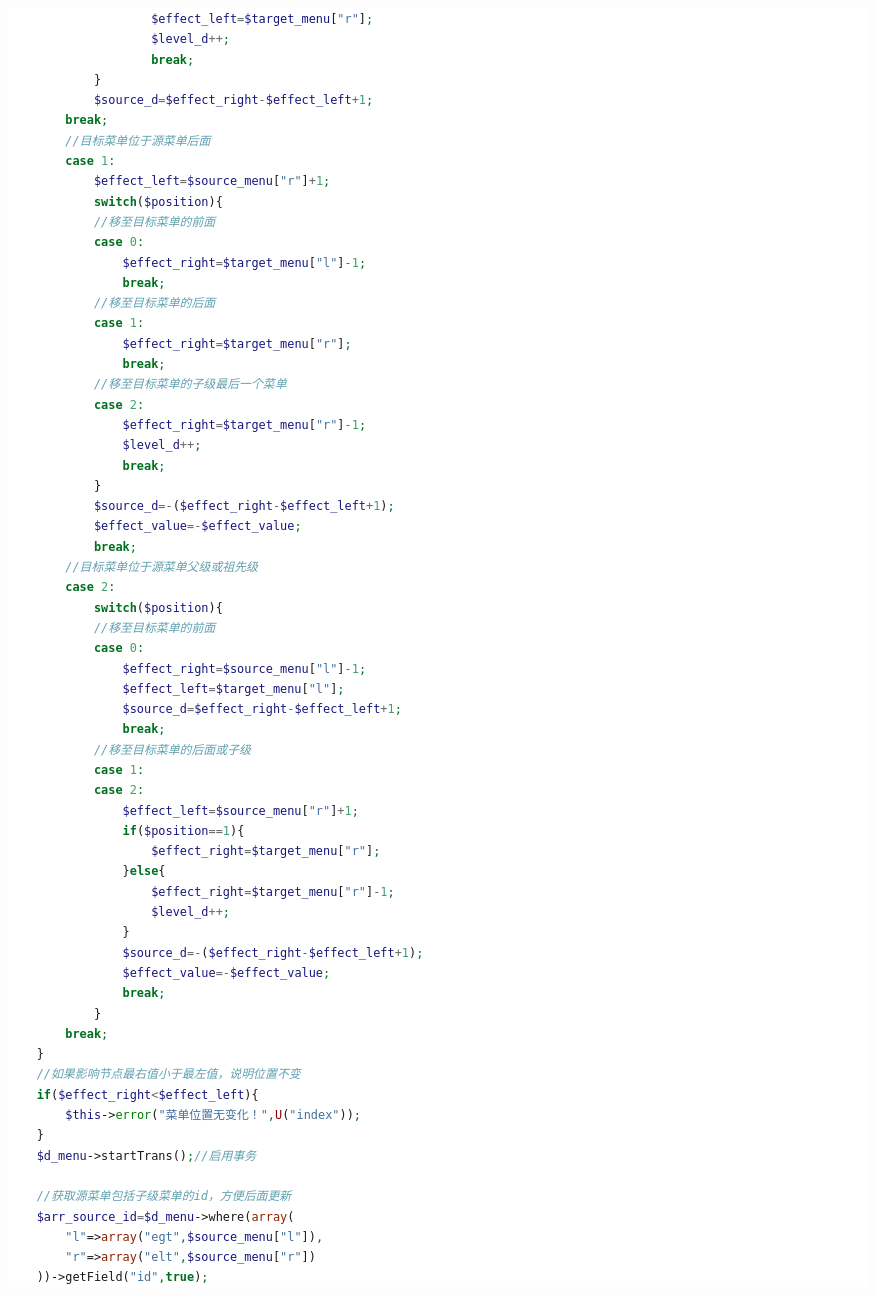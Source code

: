```php
					$effect_left=$target_menu["r"];
					$level_d++;
					break;
			}
			$source_d=$effect_right-$effect_left+1;
		break;
		//目标菜单位于源菜单后面
		case 1:
			$effect_left=$source_menu["r"]+1;
			switch($position){
			//移至目标菜单的前面
			case 0:
				$effect_right=$target_menu["l"]-1;
				break;
			//移至目标菜单的后面
			case 1:
				$effect_right=$target_menu["r"];
				break;
			//移至目标菜单的子级最后一个菜单
			case 2:
				$effect_right=$target_menu["r"]-1;
				$level_d++;
				break;
			}
			$source_d=-($effect_right-$effect_left+1);
			$effect_value=-$effect_value;
			break;	
		//目标菜单位于源菜单父级或祖先级
		case 2:
			switch($position){
			//移至目标菜单的前面
			case 0:
				$effect_right=$source_menu["l"]-1;
				$effect_left=$target_menu["l"];
				$source_d=$effect_right-$effect_left+1;
				break;
			//移至目标菜单的后面或子级
			case 1:
			case 2:
				$effect_left=$source_menu["r"]+1;
				if($position==1){
					$effect_right=$target_menu["r"];
				}else{
					$effect_right=$target_menu["r"]-1;
					$level_d++;
				}						
				$source_d=-($effect_right-$effect_left+1);
				$effect_value=-$effect_value;
				break;
			}					
		break;
	}			 
	//如果影响节点最右值小于最左值，说明位置不变
	if($effect_right<$effect_left){
		$this->error("菜单位置无变化！",U("index"));
	}
	$d_menu->startTrans();//启用事务
	
	//获取源菜单包括子级菜单的id，方便后面更新
	$arr_source_id=$d_menu->where(array(
		"l"=>array("egt",$source_menu["l"]),
		"r"=>array("elt",$source_menu["r"])
	))->getField("id",true);
```